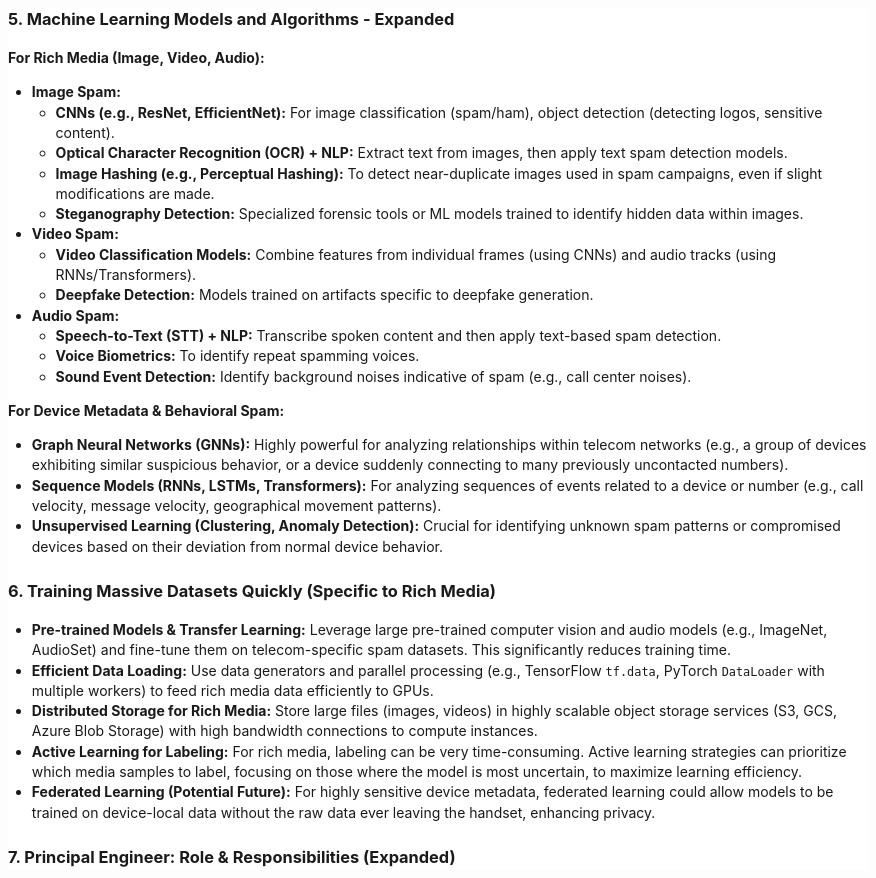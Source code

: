 ### 5. Machine Learning Models and Algorithms - Expanded

**For Rich Media (Image, Video, Audio):**
* **Image Spam:**
    * **CNNs (e.g., ResNet, EfficientNet):** For image classification (spam/ham), object detection (detecting logos, sensitive content).
    * **Optical Character Recognition (OCR) + NLP:** Extract text from images, then apply text spam detection models.
    * **Image Hashing (e.g., Perceptual Hashing):** To detect near-duplicate images used in spam campaigns, even if slight modifications are made.
    * **Steganography Detection:** Specialized forensic tools or ML models trained to identify hidden data within images.
* **Video Spam:**
    * **Video Classification Models:** Combine features from individual frames (using CNNs) and audio tracks (using RNNs/Transformers).
    * **Deepfake Detection:** Models trained on artifacts specific to deepfake generation.
* **Audio Spam:**
    * **Speech-to-Text (STT) + NLP:** Transcribe spoken content and then apply text-based spam detection.
    * **Voice Biometrics:** To identify repeat spamming voices.
    * **Sound Event Detection:** Identify background noises indicative of spam (e.g., call center noises).

**For Device Metadata & Behavioral Spam:**
* **Graph Neural Networks (GNNs):** Highly powerful for analyzing relationships within telecom networks (e.g., a group of devices exhibiting similar suspicious behavior, or a device suddenly connecting to many previously uncontacted numbers).
* **Sequence Models (RNNs, LSTMs, Transformers):** For analyzing sequences of events related to a device or number (e.g., call velocity, message velocity, geographical movement patterns).
* **Unsupervised Learning (Clustering, Anomaly Detection):** Crucial for identifying unknown spam patterns or compromised devices based on their deviation from normal device behavior.

### 6. Training Massive Datasets Quickly (Specific to Rich Media)

* **Pre-trained Models & Transfer Learning:** Leverage large pre-trained computer vision and audio models (e.g., ImageNet, AudioSet) and fine-tune them on telecom-specific spam datasets. This significantly reduces training time.
* **Efficient Data Loading:** Use data generators and parallel processing (e.g., TensorFlow `tf.data`, PyTorch `DataLoader` with multiple workers) to feed rich media data efficiently to GPUs.
* **Distributed Storage for Rich Media:** Store large files (images, videos) in highly scalable object storage services (S3, GCS, Azure Blob Storage) with high bandwidth connections to compute instances.
* **Active Learning for Labeling:** For rich media, labeling can be very time-consuming. Active learning strategies can prioritize which media samples to label, focusing on those where the model is most uncertain, to maximize learning efficiency.
* **Federated Learning (Potential Future):** For highly sensitive device metadata, federated learning could allow models to be trained on device-local data without the raw data ever leaving the handset, enhancing privacy.

### 7. Principal Engineer: Role & Responsibilities (Expanded)
